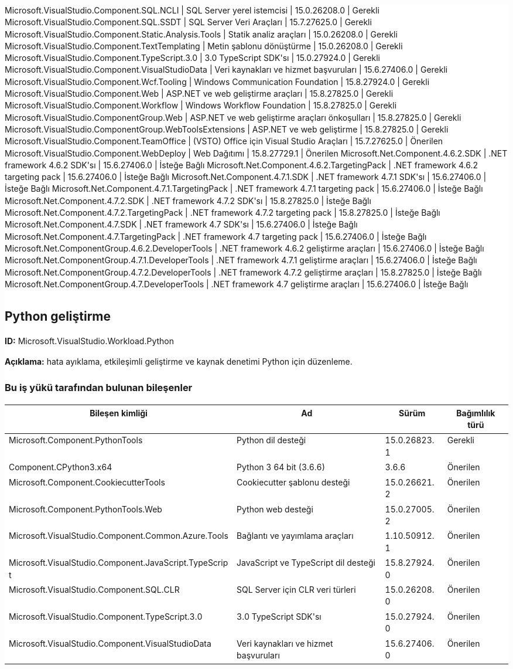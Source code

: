 Microsoft.VisualStudio.Component.SQL.NCLI | SQL Server yerel istemcisi | 15.0.26208.0 | Gerekli
Microsoft.VisualStudio.Component.SQL.SSDT | SQL Server Veri Araçları | 15.7.27625.0 | Gerekli
Microsoft.VisualStudio.Component.Static.Analysis.Tools | Statik analiz araçları | 15.0.26208.0 | Gerekli
Microsoft.VisualStudio.Component.TextTemplating | Metin şablonu dönüştürme | 15.0.26208.0 | Gerekli
Microsoft.VisualStudio.Component.TypeScript.3.0 | 3.0 TypeScript SDK'sı | 15.0.27924.0 | Gerekli
Microsoft.VisualStudio.Component.VisualStudioData | Veri kaynakları ve hizmet başvuruları | 15.6.27406.0 | Gerekli
Microsoft.VisualStudio.Component.Wcf.Tooling | Windows Communication Foundation | 15.8.27924.0 | Gerekli
Microsoft.VisualStudio.Component.Web | ASP.NET ve web geliştirme araçları | 15.8.27825.0 | Gerekli
Microsoft.VisualStudio.Component.Workflow | Windows Workflow Foundation | 15.8.27825.0 | Gerekli
Microsoft.VisualStudio.ComponentGroup.Web | ASP.NET ve web geliştirme araçları önkoşulları | 15.8.27825.0 | Gerekli
Microsoft.VisualStudio.ComponentGroup.WebToolsExtensions | ASP.NET ve web geliştirme | 15.8.27825.0 | Gerekli
Microsoft.VisualStudio.Component.TeamOffice | (VSTO) Office için Visual Studio Araçları | 15.7.27625.0 | Önerilen
Microsoft.VisualStudio.Component.WebDeploy | Web Dağıtımı | 15.8.27729.1 | Önerilen
Microsoft.Net.Component.4.6.2.SDK | .NET framework 4.6.2 SDK'sı | 15.6.27406.0 | İsteğe Bağlı
Microsoft.Net.Component.4.6.2.TargetingPack | .NET framework 4.6.2 targeting pack | 15.6.27406.0 | İsteğe Bağlı
Microsoft.Net.Component.4.7.1.SDK | .NET framework 4.7.1 SDK'sı | 15.6.27406.0 | İsteğe Bağlı
Microsoft.Net.Component.4.7.1.TargetingPack | .NET framework 4.7.1 targeting pack | 15.6.27406.0 | İsteğe Bağlı
Microsoft.Net.Component.4.7.2.SDK | .NET framework 4.7.2 SDK'sı | 15.8.27825.0 | İsteğe Bağlı
Microsoft.Net.Component.4.7.2.TargetingPack | .NET framework 4.7.2 targeting pack | 15.8.27825.0 | İsteğe Bağlı
Microsoft.Net.Component.4.7.SDK | .NET framework 4.7 SDK'sı | 15.6.27406.0 | İsteğe Bağlı
Microsoft.Net.Component.4.7.TargetingPack | .NET framework 4.7 targeting pack | 15.6.27406.0 | İsteğe Bağlı
Microsoft.Net.ComponentGroup.4.6.2.DeveloperTools | .NET framework 4.6.2 geliştirme araçları | 15.6.27406.0 | İsteğe Bağlı
Microsoft.Net.ComponentGroup.4.7.1.DeveloperTools | .NET framework 4.7.1 geliştirme araçları | 15.6.27406.0 | İsteğe Bağlı
Microsoft.Net.ComponentGroup.4.7.2.DeveloperTools | .NET framework 4.7.2 geliştirme araçları | 15.8.27825.0 | İsteğe Bağlı
Microsoft.Net.ComponentGroup.4.7.DeveloperTools | .NET framework 4.7 geliştirme araçları | 15.6.27406.0 | İsteğe Bağlı

## <a name="python-development"></a>Python geliştirme

**ID:** Microsoft.VisualStudio.Workload.Python

**Açıklama:** hata ayıklama, etkileşimli geliştirme ve kaynak denetimi Python için düzenleme.

### <a name="components-included-by-this-workload"></a>Bu iş yükü tarafından bulunan bileşenler

Bileşen kimliği | Ad | Sürüm | Bağımlılık türü
--- | --- | --- | ---
Microsoft.Component.PythonTools | Python dil desteği | 15.0.26823.1 | Gerekli
Component.CPython3.x64 | Python 3 64 bit (3.6.6) | 3.6.6 | Önerilen
Microsoft.Component.CookiecutterTools | Cookiecutter şablonu desteği | 15.0.26621.2 | Önerilen
Microsoft.Component.PythonTools.Web | Python web desteği | 15.0.27005.2 | Önerilen
Microsoft.VisualStudio.Component.Common.Azure.Tools | Bağlantı ve yayımlama araçları | 1.10.50912.1 | Önerilen
Microsoft.VisualStudio.Component.JavaScript.TypeScript | JavaScript ve TypeScript dil desteği | 15.8.27924.0 | Önerilen
Microsoft.VisualStudio.Component.SQL.CLR | SQL Server için CLR veri türleri | 15.0.26208.0 | Önerilen
Microsoft.VisualStudio.Component.TypeScript.3.0 | 3.0 TypeScript SDK'sı | 15.0.27924.0 | Önerilen
Microsoft.VisualStudio.Component.VisualStudioData | Veri kaynakları ve hizmet başvuruları | 15.6.27406.0 | Önerilen